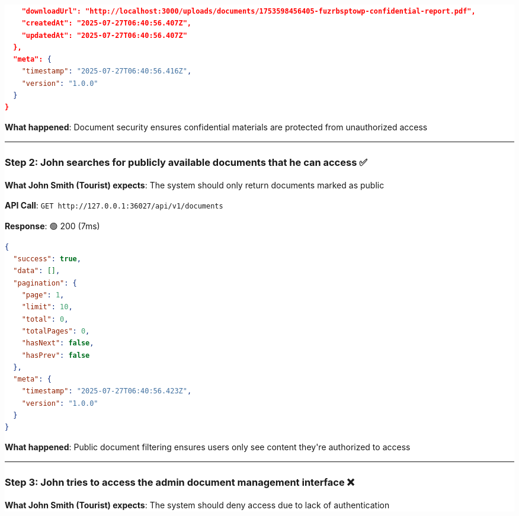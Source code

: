 ```json
    "downloadUrl": "http://localhost:3000/uploads/documents/1753598456405-fuzrbsptowp-confidential-report.pdf",
    "createdAt": "2025-07-27T06:40:56.407Z",
    "updatedAt": "2025-07-27T06:40:56.407Z"
  },
  "meta": {
    "timestamp": "2025-07-27T06:40:56.416Z",
    "version": "1.0.0"
  }
}
```

**What happened**: Document security ensures confidential materials are protected from unauthorized access

---

### Step 2: John searches for publicly available documents that he can access ✅

**What John Smith (Tourist) expects**: The system should only return documents marked as public

**API Call**: `GET http://127.0.0.1:36027/api/v1/documents`

**Response**: 🟢 200 (7ms)

```json
{
  "success": true,
  "data": [],
  "pagination": {
    "page": 1,
    "limit": 10,
    "total": 0,
    "totalPages": 0,
    "hasNext": false,
    "hasPrev": false
  },
  "meta": {
    "timestamp": "2025-07-27T06:40:56.423Z",
    "version": "1.0.0"
  }
}
```

**What happened**: Public document filtering ensures users only see content they're authorized to access

---

### Step 3: John tries to access the admin document management interface ❌

**What John Smith (Tourist) expects**: The system should deny access due to lack of authentication
